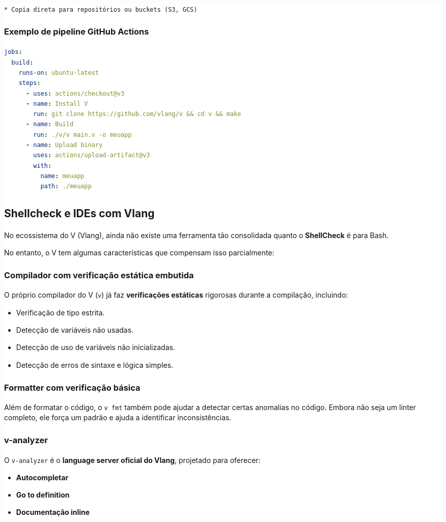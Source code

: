     * Copia direta para repositórios ou buckets (S3, GCS)
        

### Exemplo de pipeline GitHub Actions

```yaml
jobs:
  build:
    runs-on: ubuntu-latest
    steps:
      - uses: actions/checkout@v3
      - name: Install V
        run: git clone https://github.com/vlang/v && cd v && make
      - name: Build
        run: ./v/v main.v -o meuapp
      - name: Upload binary
        uses: actions/upload-artifact@v3
        with:
          name: meuapp
          path: ./meuapp
```

## **Shellcheck e IDEs com Vlang**

No ecossistema do V (Vlang), ainda não existe uma ferramenta tão consolidada quanto o **ShellCheck** é para Bash.

No entanto, o V tem algumas características que compensam isso parcialmente:

### **Compilador com verificação estática embutida**

O próprio compilador do V (`v`) já faz **verificações estáticas** rigorosas durante a compilação, incluindo:

* Verificação de tipo estrita.
    
* Detecção de variáveis não usadas.
    
* Detecção de uso de variáveis não inicializadas.
    
* Detecção de erros de sintaxe e lógica simples.
    

### **Formatter com verificação básica**

Além de formatar o código, o `v fmt` também pode ajudar a detectar certas anomalias no código. Embora não seja um linter completo, ele força um padrão e ajuda a identificar inconsistências.

### **v-analyzer**

O `v-analyzer` é o **language server oficial do Vlang**, projetado para oferecer:

* **Autocompletar**
    
* **Go to definition**
    
* **Documentação inline**
    